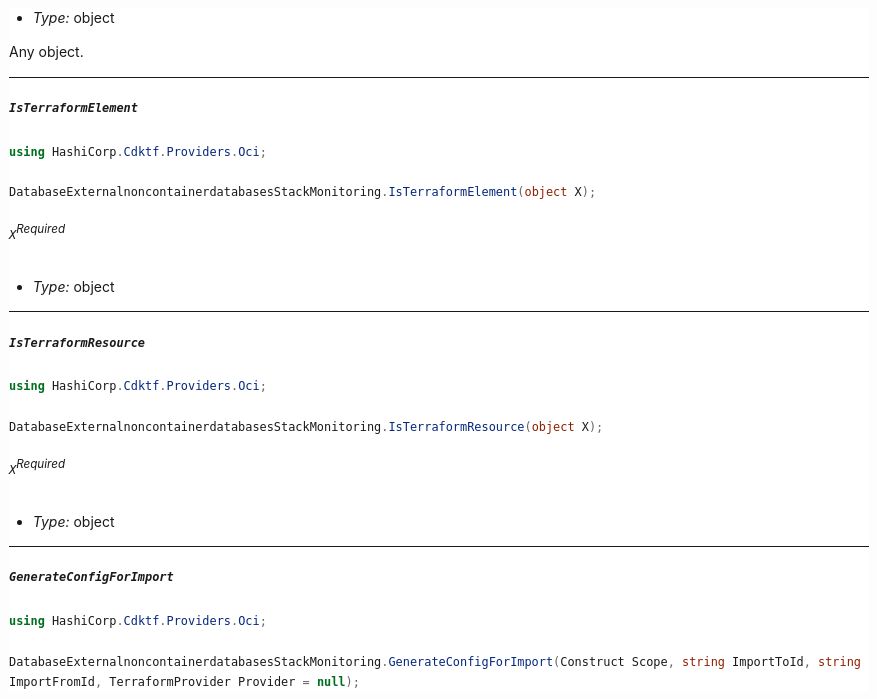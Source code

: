 - *Type:* object

Any object.

---

##### `IsTerraformElement` <a name="IsTerraformElement" id="rhizo-co-terraform-provider-oci.databaseExternalnoncontainerdatabasesStackMonitoring.DatabaseExternalnoncontainerdatabasesStackMonitoring.isTerraformElement"></a>

```csharp
using HashiCorp.Cdktf.Providers.Oci;

DatabaseExternalnoncontainerdatabasesStackMonitoring.IsTerraformElement(object X);
```

###### `X`<sup>Required</sup> <a name="X" id="rhizo-co-terraform-provider-oci.databaseExternalnoncontainerdatabasesStackMonitoring.DatabaseExternalnoncontainerdatabasesStackMonitoring.isTerraformElement.parameter.x"></a>

- *Type:* object

---

##### `IsTerraformResource` <a name="IsTerraformResource" id="rhizo-co-terraform-provider-oci.databaseExternalnoncontainerdatabasesStackMonitoring.DatabaseExternalnoncontainerdatabasesStackMonitoring.isTerraformResource"></a>

```csharp
using HashiCorp.Cdktf.Providers.Oci;

DatabaseExternalnoncontainerdatabasesStackMonitoring.IsTerraformResource(object X);
```

###### `X`<sup>Required</sup> <a name="X" id="rhizo-co-terraform-provider-oci.databaseExternalnoncontainerdatabasesStackMonitoring.DatabaseExternalnoncontainerdatabasesStackMonitoring.isTerraformResource.parameter.x"></a>

- *Type:* object

---

##### `GenerateConfigForImport` <a name="GenerateConfigForImport" id="rhizo-co-terraform-provider-oci.databaseExternalnoncontainerdatabasesStackMonitoring.DatabaseExternalnoncontainerdatabasesStackMonitoring.generateConfigForImport"></a>

```csharp
using HashiCorp.Cdktf.Providers.Oci;

DatabaseExternalnoncontainerdatabasesStackMonitoring.GenerateConfigForImport(Construct Scope, string ImportToId, string ImportFromId, TerraformProvider Provider = null);
```
